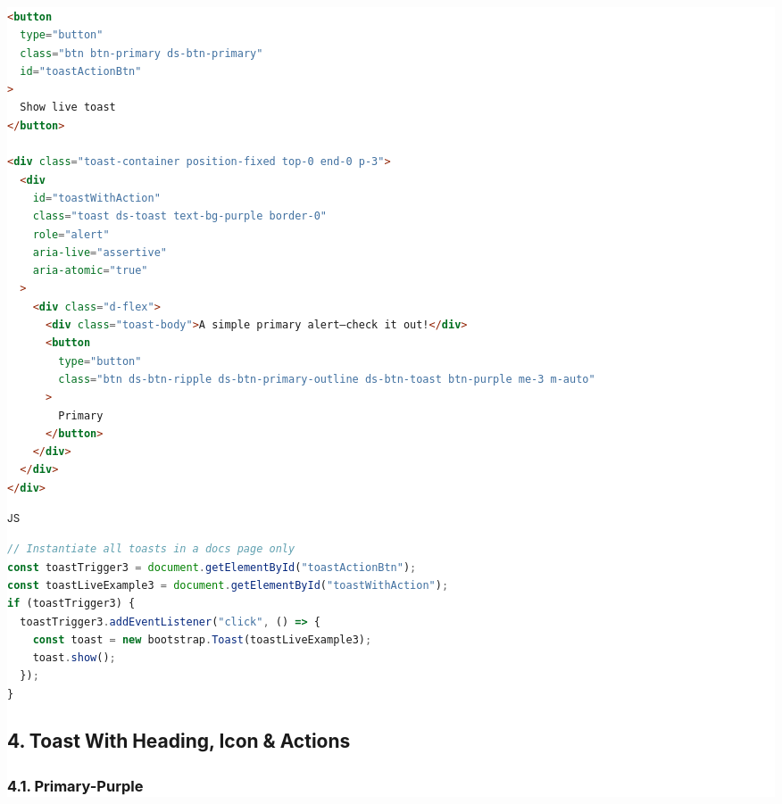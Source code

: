 ```html
<button
  type="button"
  class="btn btn-primary ds-btn-primary"
  id="toastActionBtn"
>
  Show live toast
</button>

<div class="toast-container position-fixed top-0 end-0 p-3">
  <div
    id="toastWithAction"
    class="toast ds-toast text-bg-purple border-0"
    role="alert"
    aria-live="assertive"
    aria-atomic="true"
  >
    <div class="d-flex">
      <div class="toast-body">A simple primary alert—check it out!</div>
      <button
        type="button"
        class="btn ds-btn-ripple ds-btn-primary-outline ds-btn-toast btn-purple me-3 m-auto"
      >
        Primary
      </button>
    </div>
  </div>
</div>
```

<div class="d-flex align-items-center highlight-toolbar bg-light ps-3 pe-2 py-1">
    <small class="font-monospace text-muted text-uppercase">JS</small>
    <div class="d-flex ms-auto">
    </div>
</div>

```js
// Instantiate all toasts in a docs page only
const toastTrigger3 = document.getElementById("toastActionBtn");
const toastLiveExample3 = document.getElementById("toastWithAction");
if (toastTrigger3) {
  toastTrigger3.addEventListener("click", () => {
    const toast = new bootstrap.Toast(toastLiveExample3);
    toast.show();
  });
}
```

## 4. Toast With Heading, Icon & Actions

<div class="grey-box p-0">

### 4.1. Primary-Purple
